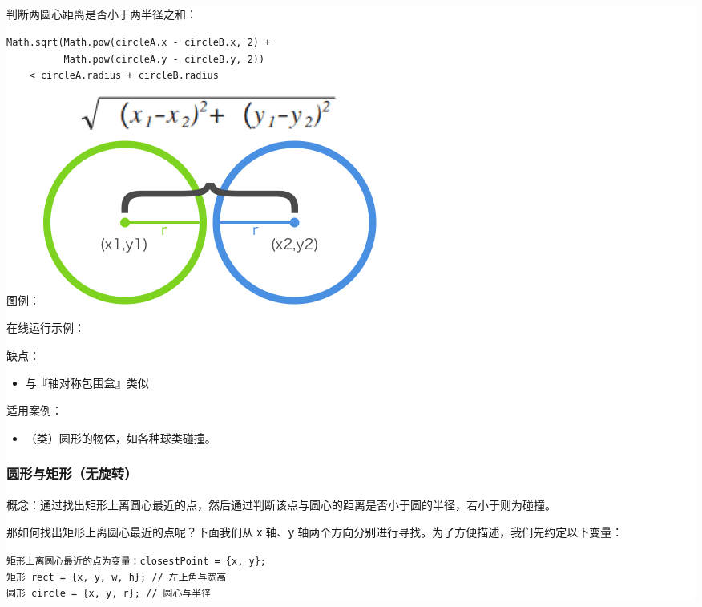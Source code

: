 判断两圆心距离是否小于两半径之和：

```
Math.sqrt(Math.pow(circleA.x - circleB.x, 2) +
          Math.pow(circleA.y - circleB.y, 2)) 
    < circleA.radius + circleB.radius
```

图例：
![圆形间的碰撞检测](../../assets/images/2020-01-12-Collision-detection/circle_collision.png)

在线运行示例：



<iframe name="cp_embed_3" src="https://codepen.io/JChehe/embed/EZrorG?height=219&amp;theme-id=0&amp;slug-hash=EZrorG&amp;default-tab=result&amp;user=JChehe&amp;embed-version=2&amp;pen-title=EZrorG&amp;name=cp_embed_3" scrolling="no" frameborder="0" height="219" allowtransparency="true" allowfullscreen="true" allowpaymentrequest="true" title="EZrorG" class="cp_embed_iframe " id="cp_embed_EZrorG" style="box-sizing: border-box; margin: 0px; padding: 0px; border: 0px; outline: 0px; font-style: inherit; font-family: inherit; font-size: 16px; vertical-align: baseline; width: 1230px; overflow: hidden; display: block;"></iframe>



缺点：

- 与『轴对称包围盒』类似

适用案例：

- （类）圆形的物体，如各种球类碰撞。

### 圆形与矩形（无旋转）

概念：通过找出矩形上离圆心最近的点，然后通过判断该点与圆心的距离是否小于圆的半径，若小于则为碰撞。

那如何找出矩形上离圆心最近的点呢？下面我们从 x 轴、y 轴两个方向分别进行寻找。为了方便描述，我们先约定以下变量：

```
矩形上离圆心最近的点为变量：closestPoint = {x, y};
矩形 rect = {x, y, w, h}; // 左上角与宽高
圆形 circle = {x, y, r}; // 圆心与半径
```
